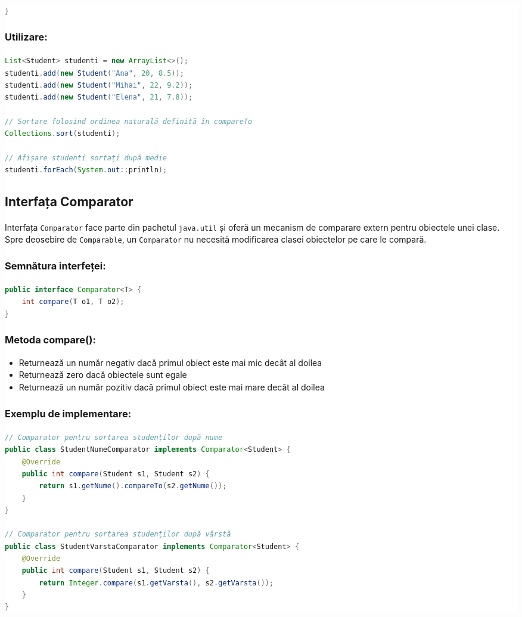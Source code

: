 ```java
}
```

### Utilizare:

```java
List<Student> studenti = new ArrayList<>();
studenti.add(new Student("Ana", 20, 8.5));
studenti.add(new Student("Mihai", 22, 9.2));
studenti.add(new Student("Elena", 21, 7.8));

// Sortare folosind ordinea naturală definită în compareTo
Collections.sort(studenti);

// Afișare studenti sortați după medie
studenti.forEach(System.out::println);
```

## Interfața Comparator

Interfața `Comparator` face parte din pachetul `java.util` și oferă un mecanism de comparare extern pentru obiectele unei clase. Spre deosebire de `Comparable`, un `Comparator` nu necesită modificarea clasei obiectelor pe care le compară.

### Semnătura interfeței:

```java
public interface Comparator<T> {
    int compare(T o1, T o2);
}
```

### Metoda compare():

- Returnează un număr negativ dacă primul obiect este mai mic decât al doilea
- Returnează zero dacă obiectele sunt egale
- Returnează un număr pozitiv dacă primul obiect este mai mare decât al doilea

### Exemplu de implementare:

```java
// Comparator pentru sortarea studenților după nume
public class StudentNumeComparator implements Comparator<Student> {
    @Override
    public int compare(Student s1, Student s2) {
        return s1.getNume().compareTo(s2.getNume());
    }
}

// Comparator pentru sortarea studenților după vârstă
public class StudentVarstaComparator implements Comparator<Student> {
    @Override
    public int compare(Student s1, Student s2) {
        return Integer.compare(s1.getVarsta(), s2.getVarsta());
    }
}
```
